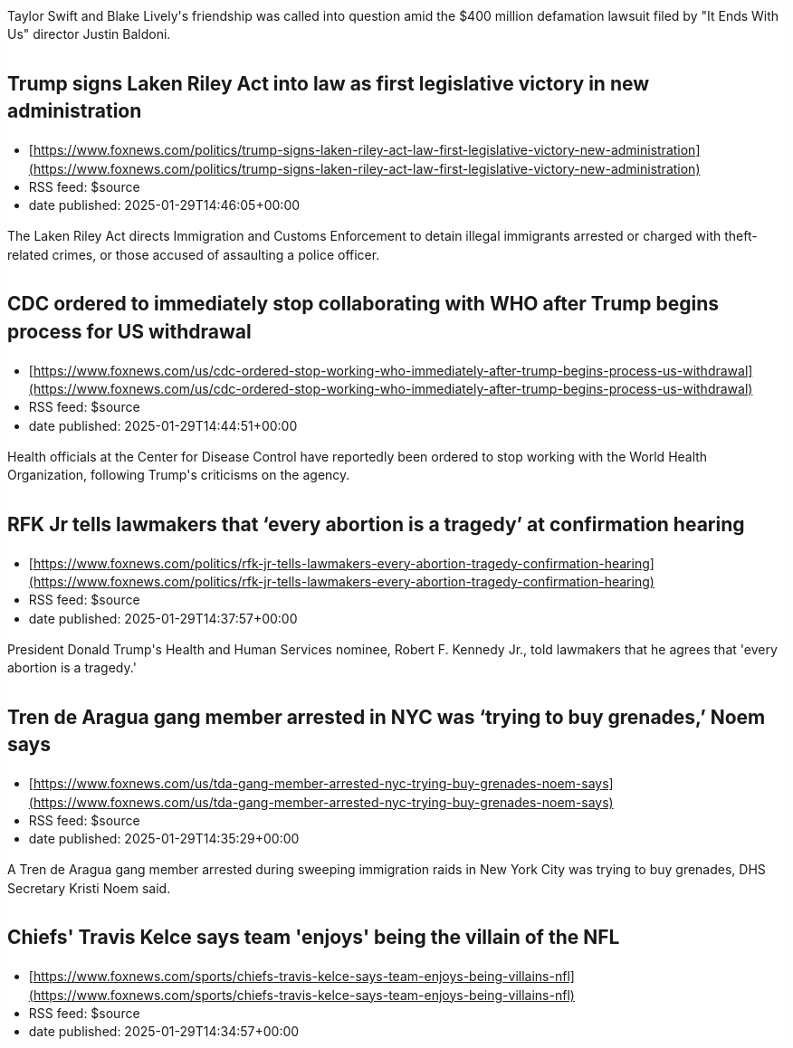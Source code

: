 Taylor Swift and Blake Lively&apos;s friendship was called into question amid the $400 million defamation lawsuit filed by &quot;It Ends With Us&quot; director Justin Baldoni.

## Trump signs Laken Riley Act into law as first legislative victory in new administration
 - [https://www.foxnews.com/politics/trump-signs-laken-riley-act-law-first-legislative-victory-new-administration](https://www.foxnews.com/politics/trump-signs-laken-riley-act-law-first-legislative-victory-new-administration)
 - RSS feed: $source
 - date published: 2025-01-29T14:46:05+00:00

The Laken Riley Act directs Immigration and Customs Enforcement to detain illegal immigrants arrested or charged with theft-related crimes, or those accused of assaulting a police officer.

## CDC ordered to immediately stop collaborating with WHO after Trump begins process for US withdrawal
 - [https://www.foxnews.com/us/cdc-ordered-stop-working-who-immediately-after-trump-begins-process-us-withdrawal](https://www.foxnews.com/us/cdc-ordered-stop-working-who-immediately-after-trump-begins-process-us-withdrawal)
 - RSS feed: $source
 - date published: 2025-01-29T14:44:51+00:00

Health officials at the Center for Disease Control have reportedly been ordered to stop working with the World Health Organization, following Trump&apos;s criticisms on the agency.

## RFK Jr tells lawmakers that ‘every abortion is a tragedy’ at confirmation hearing
 - [https://www.foxnews.com/politics/rfk-jr-tells-lawmakers-every-abortion-tragedy-confirmation-hearing](https://www.foxnews.com/politics/rfk-jr-tells-lawmakers-every-abortion-tragedy-confirmation-hearing)
 - RSS feed: $source
 - date published: 2025-01-29T14:37:57+00:00

President Donald Trump&apos;s Health and Human Services nominee, Robert F. Kennedy Jr., told lawmakers that he agrees that &apos;every abortion is a tragedy.&apos;

## Tren de Aragua gang member arrested in NYC was ‘trying to buy grenades,’ Noem says
 - [https://www.foxnews.com/us/tda-gang-member-arrested-nyc-trying-buy-grenades-noem-says](https://www.foxnews.com/us/tda-gang-member-arrested-nyc-trying-buy-grenades-noem-says)
 - RSS feed: $source
 - date published: 2025-01-29T14:35:29+00:00

A Tren de Aragua gang member arrested during sweeping immigration raids in New York City was trying to buy grenades, DHS Secretary Kristi Noem said.

## Chiefs' Travis Kelce says team 'enjoys' being the villain of the NFL
 - [https://www.foxnews.com/sports/chiefs-travis-kelce-says-team-enjoys-being-villains-nfl](https://www.foxnews.com/sports/chiefs-travis-kelce-says-team-enjoys-being-villains-nfl)
 - RSS feed: $source
 - date published: 2025-01-29T14:34:57+00:00
